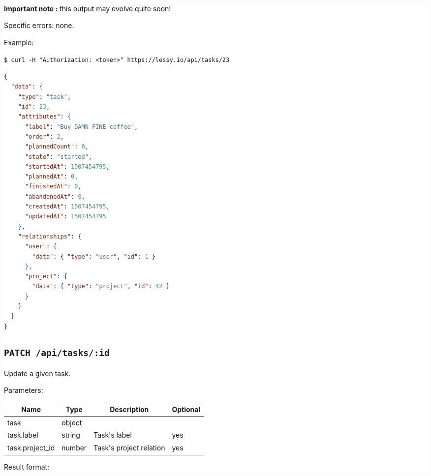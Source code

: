 **Important note :** this output may evolve quite soon!

Specific errors: none.

Example:

```console
$ curl -H "Authorization: <token>" https://lessy.io/api/tasks/23
```

```json
{
  "data": {
    "type": "task",
    "id": 23,
    "attributes": {
      "label": "Buy DAMN FINE coffee",
      "order": 2,
      "plannedCount": 0,
      "state": "started",
      "startedAt": 1507454795,
      "plannedAt": 0,
      "finishedAt": 0,
      "abandonedAt": 0,
      "createdAt": 1507454795,
      "updatedAt": 1507454795
    },
    "relationships": {
      "user": {
        "data": { "type": "user", "id": 1 }
      },
      "project": {
        "data": { "type": "project", "id": 42 }
      }
    }
  }
}
```

## `PATCH /api/tasks/:id`

Update a given task.

Parameters:

| Name             | Type   | Description             | Optional |
|------------------|--------|-------------------------|----------|
| task             | object |                         |          |
| task.label       | string | Task's label            | yes      |
| task.project\_id | number | Task's project relation | yes      |

Result format:
